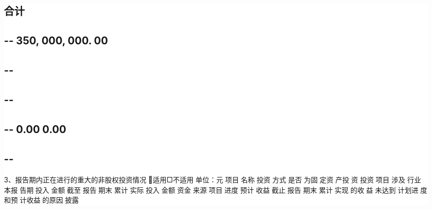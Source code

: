 合计
--
--
350,
000,
000.
00
--
--
--
--
--
--
0.00
0.00
--
--
--
3、报告期内正在进行的重大的非股权投资情况
适用□不适用
单位：元
项目
名称
投资
方式
是否
为固
定资
产投
资
投资
项目
涉及
行业
本报
告期
投入
金额
截至
报告
期末
累计
实际
投入
金额
资金
来源
项目
进度
预计
收益
截止
报告
期末
累计
实现
的收
益
未达到
计划进
度和预
计收益
的原因
披露